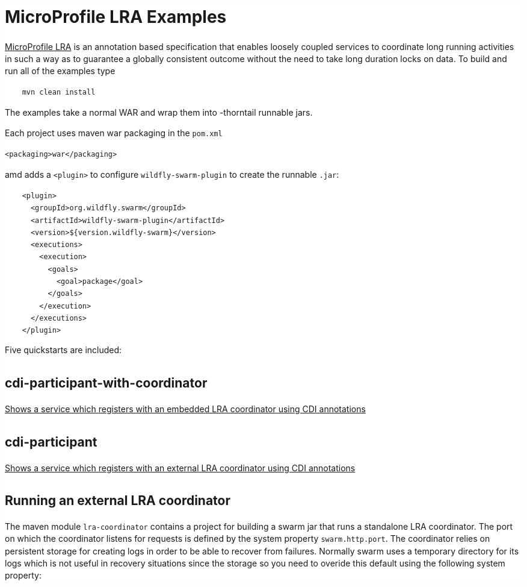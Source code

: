 # MicroProfile LRA Examples

[MicroProfile LRA](https://github.com/eclipse/microprofile-lra) is an annotation based
 specification that enables loosely coupled services to coordinate long running activities
in such a way as to guarantee a globally consistent outcome without the need to take long duration locks on data.
To build and run all of the examples type

```
    mvn clean install
```

The examples take a normal WAR and wrap them into -thorntail runnable jars.

Each project uses maven war packaging in the `pom.xml`

    <packaging>war</packaging>

amd adds a `<plugin>` to configure `wildfly-swarm-plugin` to
create the runnable `.jar`:

```
    <plugin>
      <groupId>org.wildfly.swarm</groupId>
      <artifactId>wildfly-swarm-plugin</artifactId>
      <version>${version.wildfly-swarm}</version>
      <executions>
        <execution>
          <goals>
            <goal>package</goal>
          </goals>
        </execution>
      </executions>
    </plugin>
```

Five quickstarts are included:

## cdi-participant-with-coordinator

[Shows a service which registers with an embedded LRA coordinator using CDI annotations](#cdi-participant-with-coordinator/README.md) 

## cdi-participant

[Shows a service which registers with an external LRA coordinator using CDI annotations](#cdi-participant/README.md)

## Running an external LRA coordinator

The maven module `lra-coordinator` contains a project for building a swarm jar that runs a
standalone LRA coordinator. The port on which the coordinator listens for requests is defined
by the system property `swarm.http.port`. The coordinator relies on persistent storage for
creating logs in order to be able to recover from failures. Normally swarm uses a temporary
directory for its logs which is not useful in recovery situations since the storage
so you need to overide this default using the following system property:
